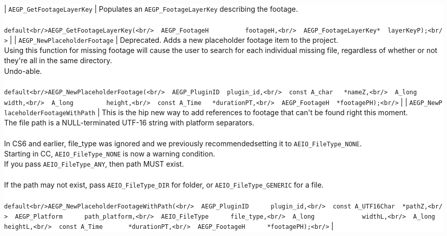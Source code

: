 | `AEGP_GetFootageLayerKey`              | Populates an `AEGP_FootageLayerKey` describing the footage.<br/><br/>```default<br/>AEGP_GetFootageLayerKey(<br/>  AEGP_FootageH          footageH,<br/>  AEGP_FootageLayerKey*  layerKeyP);<br/>```                                                                                                                                                                                                                                                                                                                                                                                                                                                                                                                                                                                                                                                                                                                                                                                                                                                                                                                                                                                                                                                                                                                                                                                                                                                                                                                                                                                                                       |
| `AEGP_NewPlaceholderFootage`           | Deprecated. Adds a new placeholder footage item to the project.<br/>Using this function for missing footage will cause the user to search for each individual missing file, regardless of whether or not they're all in the same directory.<br/>Undo-able.<br/><br/>```default<br/>AEGP_NewPlaceholderFootage(<br/>  AEGP_PluginID  plugin_id,<br/>  const A_char   *nameZ,<br/>  A_long         width,<br/>  A_long         height,<br/>  const A_Time   *durationPT,<br/>  AEGP_FootageH  *footagePH);<br/>```                                                                                                                                                                                                                                                                                                                                                                                                                                                                                                                                                                                                                                                                                                                                                                                                                                                                                                                                                                                                                                                                                                           |
| `AEGP_NewPlaceholderFootageWithPath`   | This is the hip new way to add references to footage that can't be found right this moment.<br/>The file path is a NULL-terminated UTF-16 string with platform separators.<br/><br/>In CS6 and earlier, file_type was ignored and we previously recommendedsetting it to `AEIO_FileType_NONE`.<br/>Starting in CC, `AEIO_FileType_NONE` is now a warning condition.<br/>If you pass `AEIO_FileType_ANY`, then path MUST exist.<br/><br/>If the path may not exist, pass `AEIO_FileType_DIR` for folder, or `AEIO_FileType_GENERIC` for a file.<br/><br/>```default<br/>AEGP_NewPlaceholderFootageWithPath(<br/>  AEGP_PluginID      plugin_id,<br/>  const A_UTF16Char  *pathZ,<br/>  AEGP_Platform      path_platform,<br/>  AEIO_FileType      file_type,<br/>  A_long             widthL,<br/>  A_long             heightL,<br/>  const A_Time       *durationPT,<br/>  AEGP_FootageH      *footagePH);<br/>```                                                                                                                                                                                                                                                                                                                                                                                                                                                                                                                                                                                                                                                                                                         |
